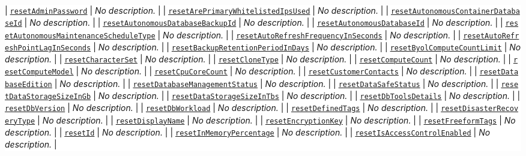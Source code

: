 | <code><a href="#rhizo-co-terraform-provider-oci.databaseAutonomousDatabase.DatabaseAutonomousDatabase.resetAdminPassword">resetAdminPassword</a></code> | *No description.* |
| <code><a href="#rhizo-co-terraform-provider-oci.databaseAutonomousDatabase.DatabaseAutonomousDatabase.resetArePrimaryWhitelistedIpsUsed">resetArePrimaryWhitelistedIpsUsed</a></code> | *No description.* |
| <code><a href="#rhizo-co-terraform-provider-oci.databaseAutonomousDatabase.DatabaseAutonomousDatabase.resetAutonomousContainerDatabaseId">resetAutonomousContainerDatabaseId</a></code> | *No description.* |
| <code><a href="#rhizo-co-terraform-provider-oci.databaseAutonomousDatabase.DatabaseAutonomousDatabase.resetAutonomousDatabaseBackupId">resetAutonomousDatabaseBackupId</a></code> | *No description.* |
| <code><a href="#rhizo-co-terraform-provider-oci.databaseAutonomousDatabase.DatabaseAutonomousDatabase.resetAutonomousDatabaseId">resetAutonomousDatabaseId</a></code> | *No description.* |
| <code><a href="#rhizo-co-terraform-provider-oci.databaseAutonomousDatabase.DatabaseAutonomousDatabase.resetAutonomousMaintenanceScheduleType">resetAutonomousMaintenanceScheduleType</a></code> | *No description.* |
| <code><a href="#rhizo-co-terraform-provider-oci.databaseAutonomousDatabase.DatabaseAutonomousDatabase.resetAutoRefreshFrequencyInSeconds">resetAutoRefreshFrequencyInSeconds</a></code> | *No description.* |
| <code><a href="#rhizo-co-terraform-provider-oci.databaseAutonomousDatabase.DatabaseAutonomousDatabase.resetAutoRefreshPointLagInSeconds">resetAutoRefreshPointLagInSeconds</a></code> | *No description.* |
| <code><a href="#rhizo-co-terraform-provider-oci.databaseAutonomousDatabase.DatabaseAutonomousDatabase.resetBackupRetentionPeriodInDays">resetBackupRetentionPeriodInDays</a></code> | *No description.* |
| <code><a href="#rhizo-co-terraform-provider-oci.databaseAutonomousDatabase.DatabaseAutonomousDatabase.resetByolComputeCountLimit">resetByolComputeCountLimit</a></code> | *No description.* |
| <code><a href="#rhizo-co-terraform-provider-oci.databaseAutonomousDatabase.DatabaseAutonomousDatabase.resetCharacterSet">resetCharacterSet</a></code> | *No description.* |
| <code><a href="#rhizo-co-terraform-provider-oci.databaseAutonomousDatabase.DatabaseAutonomousDatabase.resetCloneType">resetCloneType</a></code> | *No description.* |
| <code><a href="#rhizo-co-terraform-provider-oci.databaseAutonomousDatabase.DatabaseAutonomousDatabase.resetComputeCount">resetComputeCount</a></code> | *No description.* |
| <code><a href="#rhizo-co-terraform-provider-oci.databaseAutonomousDatabase.DatabaseAutonomousDatabase.resetComputeModel">resetComputeModel</a></code> | *No description.* |
| <code><a href="#rhizo-co-terraform-provider-oci.databaseAutonomousDatabase.DatabaseAutonomousDatabase.resetCpuCoreCount">resetCpuCoreCount</a></code> | *No description.* |
| <code><a href="#rhizo-co-terraform-provider-oci.databaseAutonomousDatabase.DatabaseAutonomousDatabase.resetCustomerContacts">resetCustomerContacts</a></code> | *No description.* |
| <code><a href="#rhizo-co-terraform-provider-oci.databaseAutonomousDatabase.DatabaseAutonomousDatabase.resetDatabaseEdition">resetDatabaseEdition</a></code> | *No description.* |
| <code><a href="#rhizo-co-terraform-provider-oci.databaseAutonomousDatabase.DatabaseAutonomousDatabase.resetDatabaseManagementStatus">resetDatabaseManagementStatus</a></code> | *No description.* |
| <code><a href="#rhizo-co-terraform-provider-oci.databaseAutonomousDatabase.DatabaseAutonomousDatabase.resetDataSafeStatus">resetDataSafeStatus</a></code> | *No description.* |
| <code><a href="#rhizo-co-terraform-provider-oci.databaseAutonomousDatabase.DatabaseAutonomousDatabase.resetDataStorageSizeInGb">resetDataStorageSizeInGb</a></code> | *No description.* |
| <code><a href="#rhizo-co-terraform-provider-oci.databaseAutonomousDatabase.DatabaseAutonomousDatabase.resetDataStorageSizeInTbs">resetDataStorageSizeInTbs</a></code> | *No description.* |
| <code><a href="#rhizo-co-terraform-provider-oci.databaseAutonomousDatabase.DatabaseAutonomousDatabase.resetDbToolsDetails">resetDbToolsDetails</a></code> | *No description.* |
| <code><a href="#rhizo-co-terraform-provider-oci.databaseAutonomousDatabase.DatabaseAutonomousDatabase.resetDbVersion">resetDbVersion</a></code> | *No description.* |
| <code><a href="#rhizo-co-terraform-provider-oci.databaseAutonomousDatabase.DatabaseAutonomousDatabase.resetDbWorkload">resetDbWorkload</a></code> | *No description.* |
| <code><a href="#rhizo-co-terraform-provider-oci.databaseAutonomousDatabase.DatabaseAutonomousDatabase.resetDefinedTags">resetDefinedTags</a></code> | *No description.* |
| <code><a href="#rhizo-co-terraform-provider-oci.databaseAutonomousDatabase.DatabaseAutonomousDatabase.resetDisasterRecoveryType">resetDisasterRecoveryType</a></code> | *No description.* |
| <code><a href="#rhizo-co-terraform-provider-oci.databaseAutonomousDatabase.DatabaseAutonomousDatabase.resetDisplayName">resetDisplayName</a></code> | *No description.* |
| <code><a href="#rhizo-co-terraform-provider-oci.databaseAutonomousDatabase.DatabaseAutonomousDatabase.resetEncryptionKey">resetEncryptionKey</a></code> | *No description.* |
| <code><a href="#rhizo-co-terraform-provider-oci.databaseAutonomousDatabase.DatabaseAutonomousDatabase.resetFreeformTags">resetFreeformTags</a></code> | *No description.* |
| <code><a href="#rhizo-co-terraform-provider-oci.databaseAutonomousDatabase.DatabaseAutonomousDatabase.resetId">resetId</a></code> | *No description.* |
| <code><a href="#rhizo-co-terraform-provider-oci.databaseAutonomousDatabase.DatabaseAutonomousDatabase.resetInMemoryPercentage">resetInMemoryPercentage</a></code> | *No description.* |
| <code><a href="#rhizo-co-terraform-provider-oci.databaseAutonomousDatabase.DatabaseAutonomousDatabase.resetIsAccessControlEnabled">resetIsAccessControlEnabled</a></code> | *No description.* |